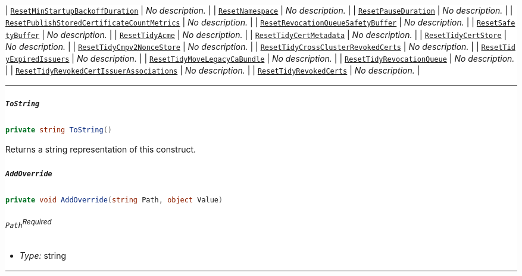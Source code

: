 | <code><a href="#@cdktf/provider-vault.pkiSecretBackendConfigAutoTidy.PkiSecretBackendConfigAutoTidy.resetMinStartupBackoffDuration">ResetMinStartupBackoffDuration</a></code> | *No description.* |
| <code><a href="#@cdktf/provider-vault.pkiSecretBackendConfigAutoTidy.PkiSecretBackendConfigAutoTidy.resetNamespace">ResetNamespace</a></code> | *No description.* |
| <code><a href="#@cdktf/provider-vault.pkiSecretBackendConfigAutoTidy.PkiSecretBackendConfigAutoTidy.resetPauseDuration">ResetPauseDuration</a></code> | *No description.* |
| <code><a href="#@cdktf/provider-vault.pkiSecretBackendConfigAutoTidy.PkiSecretBackendConfigAutoTidy.resetPublishStoredCertificateCountMetrics">ResetPublishStoredCertificateCountMetrics</a></code> | *No description.* |
| <code><a href="#@cdktf/provider-vault.pkiSecretBackendConfigAutoTidy.PkiSecretBackendConfigAutoTidy.resetRevocationQueueSafetyBuffer">ResetRevocationQueueSafetyBuffer</a></code> | *No description.* |
| <code><a href="#@cdktf/provider-vault.pkiSecretBackendConfigAutoTidy.PkiSecretBackendConfigAutoTidy.resetSafetyBuffer">ResetSafetyBuffer</a></code> | *No description.* |
| <code><a href="#@cdktf/provider-vault.pkiSecretBackendConfigAutoTidy.PkiSecretBackendConfigAutoTidy.resetTidyAcme">ResetTidyAcme</a></code> | *No description.* |
| <code><a href="#@cdktf/provider-vault.pkiSecretBackendConfigAutoTidy.PkiSecretBackendConfigAutoTidy.resetTidyCertMetadata">ResetTidyCertMetadata</a></code> | *No description.* |
| <code><a href="#@cdktf/provider-vault.pkiSecretBackendConfigAutoTidy.PkiSecretBackendConfigAutoTidy.resetTidyCertStore">ResetTidyCertStore</a></code> | *No description.* |
| <code><a href="#@cdktf/provider-vault.pkiSecretBackendConfigAutoTidy.PkiSecretBackendConfigAutoTidy.resetTidyCmpv2NonceStore">ResetTidyCmpv2NonceStore</a></code> | *No description.* |
| <code><a href="#@cdktf/provider-vault.pkiSecretBackendConfigAutoTidy.PkiSecretBackendConfigAutoTidy.resetTidyCrossClusterRevokedCerts">ResetTidyCrossClusterRevokedCerts</a></code> | *No description.* |
| <code><a href="#@cdktf/provider-vault.pkiSecretBackendConfigAutoTidy.PkiSecretBackendConfigAutoTidy.resetTidyExpiredIssuers">ResetTidyExpiredIssuers</a></code> | *No description.* |
| <code><a href="#@cdktf/provider-vault.pkiSecretBackendConfigAutoTidy.PkiSecretBackendConfigAutoTidy.resetTidyMoveLegacyCaBundle">ResetTidyMoveLegacyCaBundle</a></code> | *No description.* |
| <code><a href="#@cdktf/provider-vault.pkiSecretBackendConfigAutoTidy.PkiSecretBackendConfigAutoTidy.resetTidyRevocationQueue">ResetTidyRevocationQueue</a></code> | *No description.* |
| <code><a href="#@cdktf/provider-vault.pkiSecretBackendConfigAutoTidy.PkiSecretBackendConfigAutoTidy.resetTidyRevokedCertIssuerAssociations">ResetTidyRevokedCertIssuerAssociations</a></code> | *No description.* |
| <code><a href="#@cdktf/provider-vault.pkiSecretBackendConfigAutoTidy.PkiSecretBackendConfigAutoTidy.resetTidyRevokedCerts">ResetTidyRevokedCerts</a></code> | *No description.* |

---

##### `ToString` <a name="ToString" id="@cdktf/provider-vault.pkiSecretBackendConfigAutoTidy.PkiSecretBackendConfigAutoTidy.toString"></a>

```csharp
private string ToString()
```

Returns a string representation of this construct.

##### `AddOverride` <a name="AddOverride" id="@cdktf/provider-vault.pkiSecretBackendConfigAutoTidy.PkiSecretBackendConfigAutoTidy.addOverride"></a>

```csharp
private void AddOverride(string Path, object Value)
```

###### `Path`<sup>Required</sup> <a name="Path" id="@cdktf/provider-vault.pkiSecretBackendConfigAutoTidy.PkiSecretBackendConfigAutoTidy.addOverride.parameter.path"></a>

- *Type:* string

---
